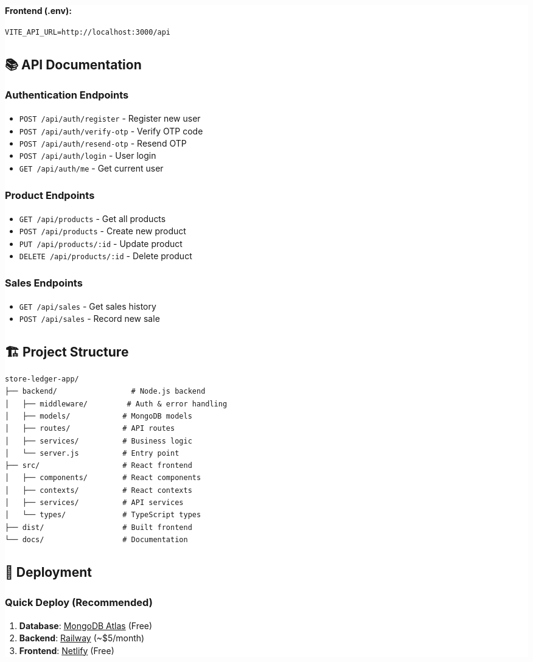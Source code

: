 **Frontend (.env):**
```env
VITE_API_URL=http://localhost:3000/api
```

## 📚 API Documentation

### Authentication Endpoints
- `POST /api/auth/register` - Register new user
- `POST /api/auth/verify-otp` - Verify OTP code
- `POST /api/auth/resend-otp` - Resend OTP
- `POST /api/auth/login` - User login
- `GET /api/auth/me` - Get current user

### Product Endpoints
- `GET /api/products` - Get all products
- `POST /api/products` - Create new product
- `PUT /api/products/:id` - Update product
- `DELETE /api/products/:id` - Delete product

### Sales Endpoints
- `GET /api/sales` - Get sales history
- `POST /api/sales` - Record new sale

## 🏗️ Project Structure

```
store-ledger-app/
├── backend/                 # Node.js backend
│   ├── middleware/         # Auth & error handling
│   ├── models/            # MongoDB models
│   ├── routes/            # API routes
│   ├── services/          # Business logic
│   └── server.js          # Entry point
├── src/                   # React frontend
│   ├── components/        # React components
│   ├── contexts/          # React contexts
│   ├── services/          # API services
│   └── types/             # TypeScript types
├── dist/                  # Built frontend
└── docs/                  # Documentation
```

## 🚀 Deployment

### Quick Deploy (Recommended)

1. **Database**: [MongoDB Atlas](https://www.mongodb.com/atlas) (Free)
2. **Backend**: [Railway](https://railway.app) (~$5/month)
3. **Frontend**: [Netlify](https://netlify.com) (Free)

